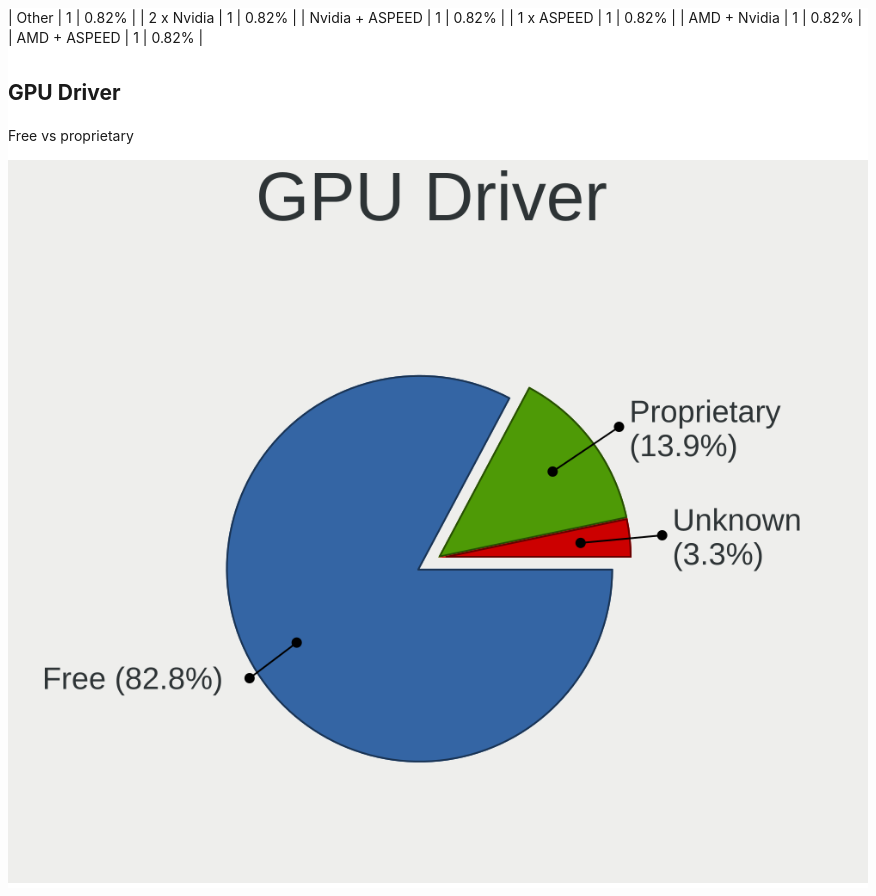 | Other           | 1         | 0.82%   |
| 2 x Nvidia      | 1         | 0.82%   |
| Nvidia + ASPEED | 1         | 0.82%   |
| 1 x ASPEED      | 1         | 0.82%   |
| AMD + Nvidia    | 1         | 0.82%   |
| AMD + ASPEED    | 1         | 0.82%   |

GPU Driver
----------

Free vs proprietary

![GPU Driver](./All/images/pie_chart/gpu_driver.svg)
